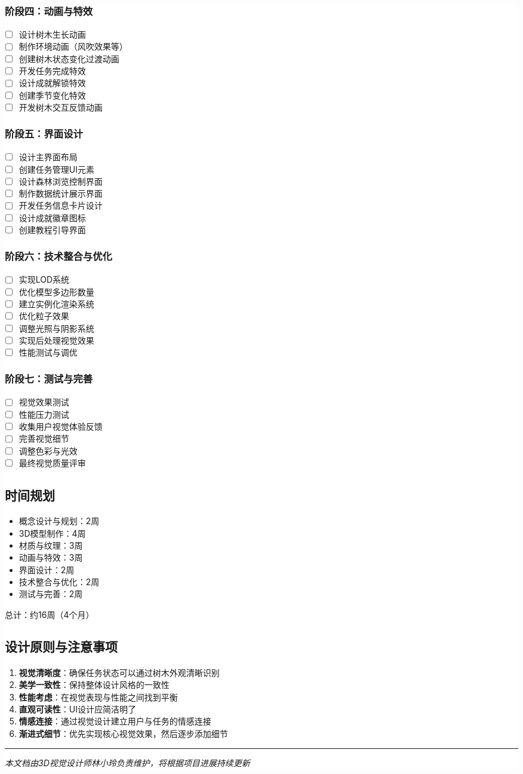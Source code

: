 ### 阶段四：动画与特效
- [ ] 设计树木生长动画
- [ ] 制作环境动画（风吹效果等）
- [ ] 创建树木状态变化过渡动画
- [ ] 开发任务完成特效
- [ ] 设计成就解锁特效
- [ ] 创建季节变化特效
- [ ] 开发树木交互反馈动画

### 阶段五：界面设计
- [ ] 设计主界面布局
- [ ] 创建任务管理UI元素
- [ ] 设计森林浏览控制界面
- [ ] 制作数据统计展示界面
- [ ] 开发任务信息卡片设计
- [ ] 设计成就徽章图标
- [ ] 创建教程引导界面

### 阶段六：技术整合与优化
- [ ] 实现LOD系统
- [ ] 优化模型多边形数量
- [ ] 建立实例化渲染系统
- [ ] 优化粒子效果
- [ ] 调整光照与阴影系统
- [ ] 实现后处理视觉效果
- [ ] 性能测试与调优

### 阶段七：测试与完善
- [ ] 视觉效果测试
- [ ] 性能压力测试
- [ ] 收集用户视觉体验反馈
- [ ] 完善视觉细节
- [ ] 调整色彩与光效
- [ ] 最终视觉质量评审

## 时间规划

- 概念设计与规划：2周
- 3D模型制作：4周
- 材质与纹理：3周
- 动画与特效：3周
- 界面设计：2周
- 技术整合与优化：2周
- 测试与完善：2周

总计：约16周（4个月）

## 设计原则与注意事项

1. **视觉清晰度**：确保任务状态可以通过树木外观清晰识别
2. **美学一致性**：保持整体设计风格的一致性
3. **性能考虑**：在视觉表现与性能之间找到平衡
4. **直观可读性**：UI设计应简洁明了
5. **情感连接**：通过视觉设计建立用户与任务的情感连接
6. **渐进式细节**：优先实现核心视觉效果，然后逐步添加细节

---

*本文档由3D视觉设计师林小玲负责维护，将根据项目进展持续更新* 